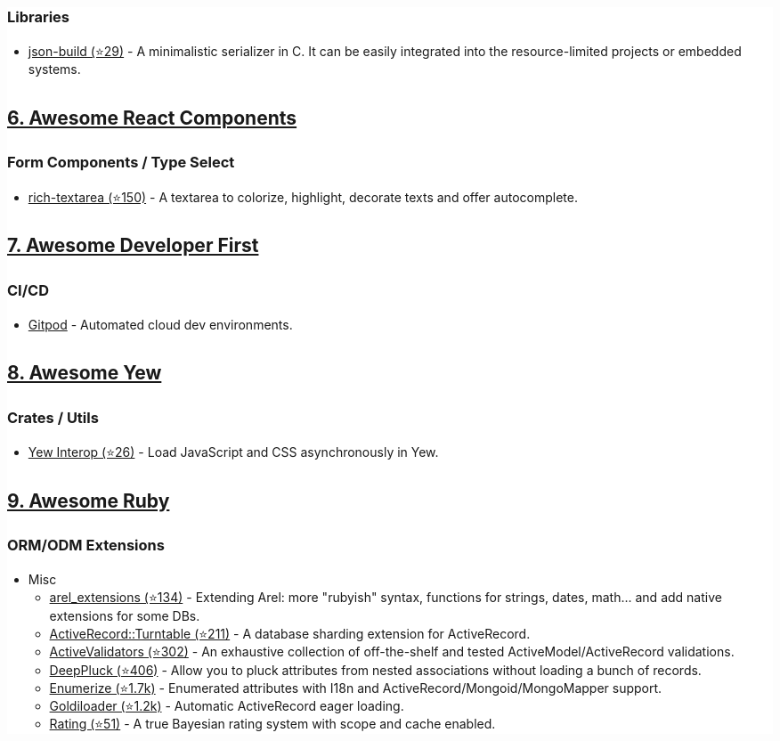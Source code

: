 ### Libraries

*   [json-build (⭐29)](https://github.com/lcsmuller/json-build) - A minimalistic serializer in C. It can be easily integrated into the resource-limited projects or embedded systems.

## [6. Awesome React Components](/content/brillout/awesome-react-components/week/README.md)

### Form Components / Type Select

*   [rich-textarea (⭐150)](https://github.com/inokawa/rich-textarea) - A textarea to colorize, highlight, decorate texts and offer autocomplete.

## [7. Awesome Developer First](/content/agamm/awesome-developer-first/week/README.md)

### CI/CD

*   [Gitpod](https://www.gitpod.io/) - Automated cloud dev environments.

## [8. Awesome Yew](/content/jetli/awesome-yew/week/README.md)

### Crates / Utils

*   [Yew Interop (⭐26)](https://github.com/Madoshakalaka/yew-interop) - Load JavaScript and CSS asynchronously in Yew.

## [9. Awesome Ruby](/content/markets/awesome-ruby/week/README.md)

### ORM/ODM Extensions

*   Misc
    *   [arel\_extensions (⭐134)](https://github.com/faveod/arel-extensions) - Extending Arel: more "rubyish" syntax, functions for strings, dates, math... and add native extensions for some DBs.
    *   [ActiveRecord::Turntable (⭐211)](https://github.com/drecom/activerecord-turntable) - A database sharding extension for ActiveRecord.
    *   [ActiveValidators (⭐302)](https://github.com/franckverrot/activevalidators) - An exhaustive collection of off-the-shelf and tested ActiveModel/ActiveRecord validations.
    *   [DeepPluck (⭐406)](https://github.com/khiav223577/deep_pluck) - Allow you to pluck attributes from nested associations without loading a bunch of records.
    *   [Enumerize (⭐1.7k)](https://github.com/brainspec/enumerize) - Enumerated attributes with I18n and ActiveRecord/Mongoid/MongoMapper support.
    *   [Goldiloader (⭐1.2k)](https://github.com/salsify/goldiloader) - Automatic ActiveRecord eager loading.
    *   [Rating (⭐51)](https://github.com/wbotelhos/rating) - A true Bayesian rating system with scope and cache enabled.
